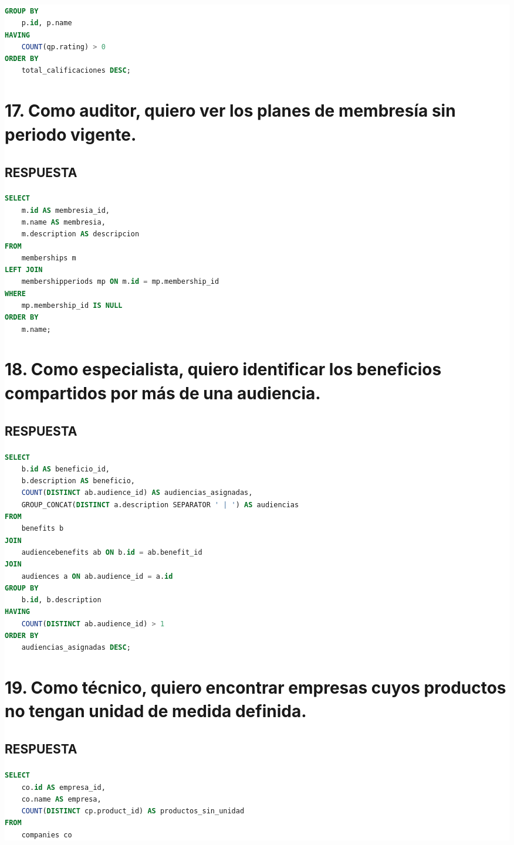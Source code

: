 ```sql
GROUP BY 
    p.id, p.name
HAVING 
    COUNT(qp.rating) > 0
ORDER BY 
    total_calificaciones DESC;
```
# 17. Como auditor, quiero ver los planes de membresía sin periodo vigente.
## RESPUESTA
```sql
SELECT 
    m.id AS membresia_id,
    m.name AS membresia,
    m.description AS descripcion
FROM 
    memberships m
LEFT JOIN 
    membershipperiods mp ON m.id = mp.membership_id
WHERE 
    mp.membership_id IS NULL
ORDER BY 
    m.name;
```
# 18. Como especialista, quiero identificar los beneficios compartidos por más de una audiencia.
## RESPUESTA
```sql
SELECT 
    b.id AS beneficio_id,
    b.description AS beneficio,
    COUNT(DISTINCT ab.audience_id) AS audiencias_asignadas,
    GROUP_CONCAT(DISTINCT a.description SEPARATOR ' | ') AS audiencias
FROM 
    benefits b
JOIN 
    audiencebenefits ab ON b.id = ab.benefit_id
JOIN 
    audiences a ON ab.audience_id = a.id
GROUP BY 
    b.id, b.description
HAVING 
    COUNT(DISTINCT ab.audience_id) > 1
ORDER BY 
    audiencias_asignadas DESC;
```
# 19. Como técnico, quiero encontrar empresas cuyos productos no tengan unidad de medida definida.
## RESPUESTA
```sql
SELECT 
    co.id AS empresa_id,
    co.name AS empresa,
    COUNT(DISTINCT cp.product_id) AS productos_sin_unidad
FROM 
    companies co
```